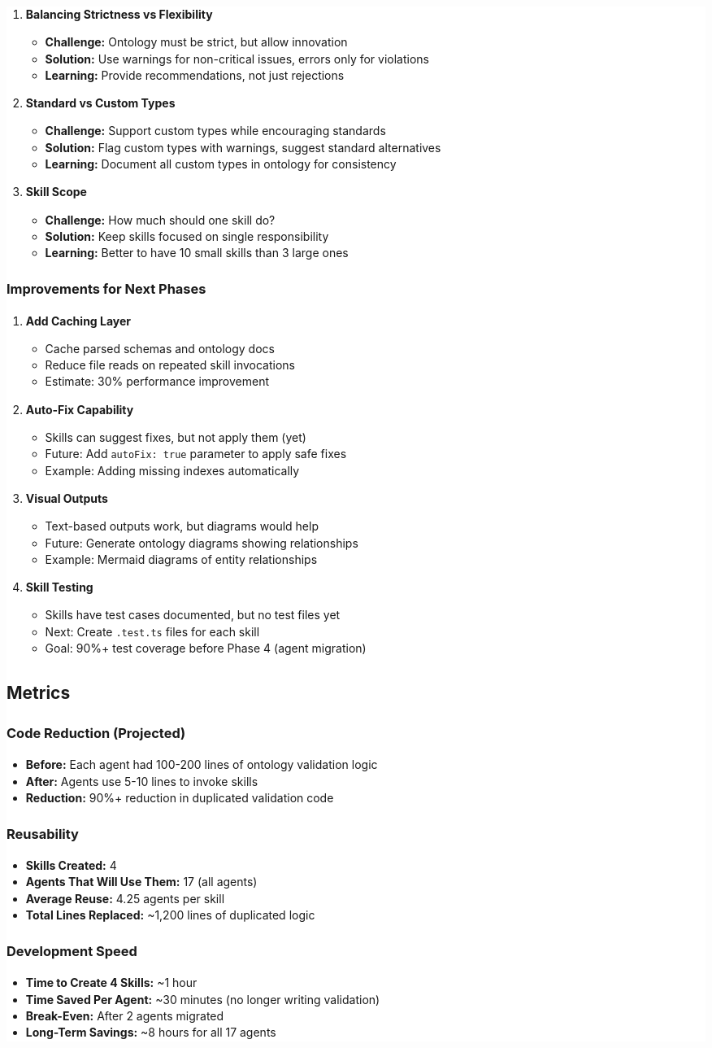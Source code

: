 1. **Balancing Strictness vs Flexibility**
   - **Challenge:** Ontology must be strict, but allow innovation
   - **Solution:** Use warnings for non-critical issues, errors only for violations
   - **Learning:** Provide recommendations, not just rejections

2. **Standard vs Custom Types**
   - **Challenge:** Support custom types while encouraging standards
   - **Solution:** Flag custom types with warnings, suggest standard alternatives
   - **Learning:** Document all custom types in ontology for consistency

3. **Skill Scope**
   - **Challenge:** How much should one skill do?
   - **Solution:** Keep skills focused on single responsibility
   - **Learning:** Better to have 10 small skills than 3 large ones

### Improvements for Next Phases

1. **Add Caching Layer**
   - Cache parsed schemas and ontology docs
   - Reduce file reads on repeated skill invocations
   - Estimate: 30% performance improvement

2. **Auto-Fix Capability**
   - Skills can suggest fixes, but not apply them (yet)
   - Future: Add `autoFix: true` parameter to apply safe fixes
   - Example: Adding missing indexes automatically

3. **Visual Outputs**
   - Text-based outputs work, but diagrams would help
   - Future: Generate ontology diagrams showing relationships
   - Example: Mermaid diagrams of entity relationships

4. **Skill Testing**
   - Skills have test cases documented, but no test files yet
   - Next: Create `.test.ts` files for each skill
   - Goal: 90%+ test coverage before Phase 4 (agent migration)

## Metrics

### Code Reduction (Projected)
- **Before:** Each agent had 100-200 lines of ontology validation logic
- **After:** Agents use 5-10 lines to invoke skills
- **Reduction:** 90%+ reduction in duplicated validation code

### Reusability
- **Skills Created:** 4
- **Agents That Will Use Them:** 17 (all agents)
- **Average Reuse:** 4.25 agents per skill
- **Total Lines Replaced:** ~1,200 lines of duplicated logic

### Development Speed
- **Time to Create 4 Skills:** ~1 hour
- **Time Saved Per Agent:** ~30 minutes (no longer writing validation)
- **Break-Even:** After 2 agents migrated
- **Long-Term Savings:** ~8 hours for all 17 agents

